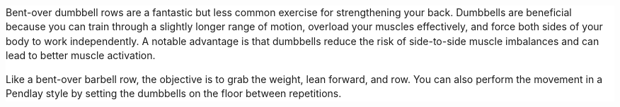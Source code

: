 Bent-over dumbbell rows are a fantastic but less common exercise for strengthening your back. Dumbbells are beneficial because you can train through a slightly longer range of motion, overload your muscles effectively, and force both sides of your body to work independently. A notable advantage is that dumbbells reduce the risk of side-to-side muscle imbalances and can lead to better muscle activation. 

Like a bent-over barbell row, the objective is to grab the weight, lean forward, and row. You can also perform the movement in a Pendlay style by setting the dumbbells on the floor between repetitions.